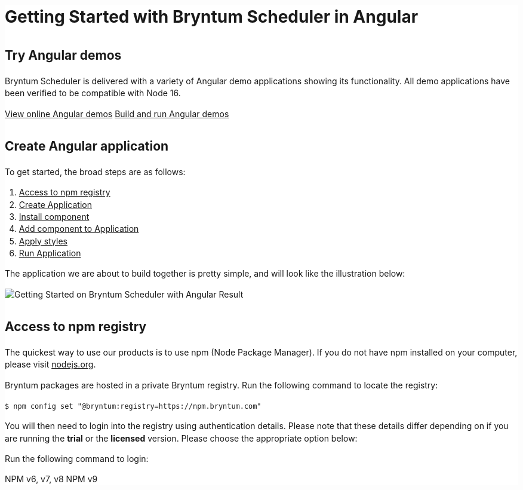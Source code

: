 # Getting Started with Bryntum Scheduler in Angular

## Try Angular demos

Bryntum Scheduler is delivered with a variety of Angular demo applications showing its functionality.
All demo applications have been verified to be compatible with Node 16.

<div class="b-card-group-2">
<a href="https://bryntum.com/products/scheduler/examples/?framework=angular" class="b-card"><i class="fas b-fa-globe"></i>View online Angular demos</a>
<a href="#Scheduler/guides/integration/angular/guide.md#build-and-run-local-demos" class="b-card"><i class="fab b-fa-angular"></i>Build and run Angular demos</a>
</div>

## Create Angular application 

To get started, the broad steps are as follows:

1. [Access to npm registry](##access-to-npm-registry)
2. [Create Application](##create-application)
3. [Install component](##install-component)
4. [Add component to Application](##add-component-to-application)
5. [Apply styles](##apply-styles)
6. [Run Application](##run-application)

The application we are about to build together is pretty simple, and will look like the illustration below:

<img src="Scheduler/getting-started-result.png" class="b-screenshot" alt="Getting Started on Bryntum Scheduler with Angular Result">

## Access to npm registry

The quickest way to use our products is to use npm (Node Package Manager). If you do not have npm installed on your
computer, please visit [nodejs.org](https://nodejs.org).

Bryntum packages are hosted in a private Bryntum registry. Run the following command to locate the registry:

```shell
$ npm config set "@bryntum:registry=https://npm.bryntum.com"
```

You will then need to login into the registry using authentication details. Please note that these details differ
depending on if you are running the **trial** or the **licensed** version. Please choose the appropriate option below:

Run the following command to login:

<div class="docs-tabs" data-name="npm">
<div>
    <a>NPM v6, v7, v8</a>
    <a>NPM v9</a>
</div>
<div>
